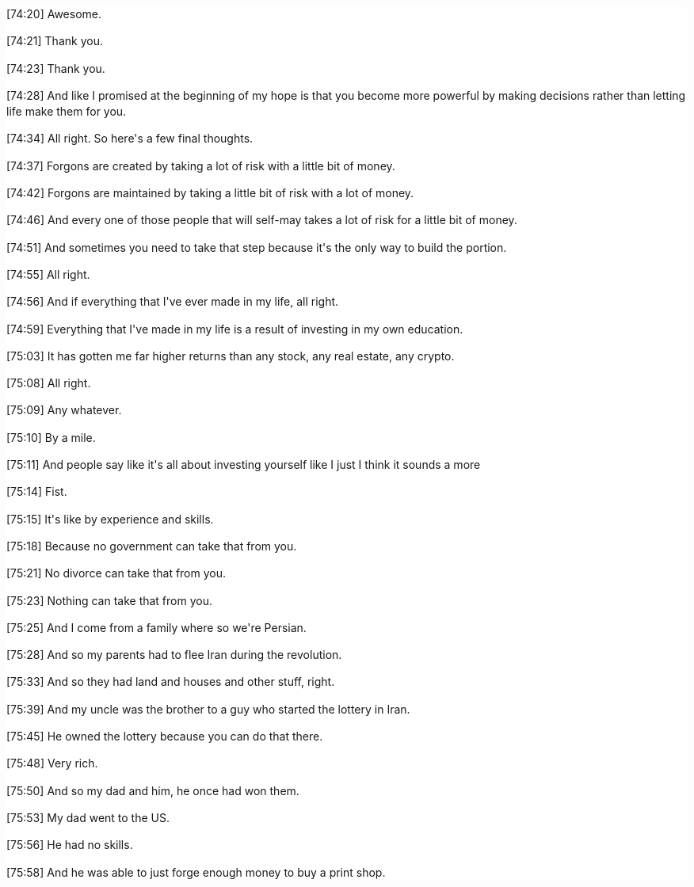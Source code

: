 [74:20] Awesome.

[74:21] Thank you.

[74:23] Thank you.

[74:28] And like I promised at the beginning of my hope is that you become more powerful by making decisions rather than letting life make them for you.

[74:34] All right. So here's a few final thoughts.

[74:37] Forgons are created by taking a lot of risk with a little bit of money.

[74:42] Forgons are maintained by taking a little bit of risk with a lot of money.

[74:46] And every one of those people that will self-may takes a lot of risk for a little bit of money.

[74:51] And sometimes you need to take that step because it's the only way to build the portion.

[74:55] All right.

[74:56] And if everything that I've ever made in my life, all right.

[74:59] Everything that I've made in my life is a result of investing in my own education.

[75:03] It has gotten me far higher returns than any stock, any real estate, any crypto.

[75:08] All right.

[75:09] Any whatever.

[75:10] By a mile.

[75:11] And people say like it's all about investing yourself like I just I think it sounds a more

[75:14] Fist.

[75:15] It's like by experience and skills.

[75:18] Because no government can take that from you.

[75:21] No divorce can take that from you.

[75:23] Nothing can take that from you.

[75:25] And I come from a family where so we're Persian.

[75:28] And so my parents had to flee Iran during the revolution.

[75:33] And so they had land and houses and other stuff, right.

[75:39] And my uncle was the brother to a guy who started the lottery in Iran.

[75:45] He owned the lottery because you can do that there.

[75:48] Very rich.

[75:50] And so my dad and him, he once had won them.

[75:53] My dad went to the US.

[75:56] He had no skills.

[75:58] And he was able to just forge enough money to buy a print shop.
